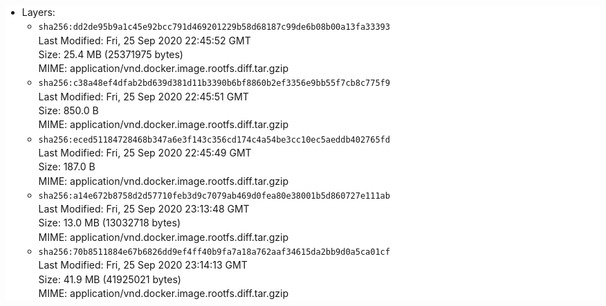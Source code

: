 -	Layers:
	-	`sha256:dd2de95b9a1c45e92bcc791d469201229b58d68187c99de6b08b00a13fa33393`  
		Last Modified: Fri, 25 Sep 2020 22:45:52 GMT  
		Size: 25.4 MB (25371975 bytes)  
		MIME: application/vnd.docker.image.rootfs.diff.tar.gzip
	-	`sha256:c38a48ef4dfab2bd639d381d11b3390b6bf8860b2ef3356e9bb55f7cb8c775f9`  
		Last Modified: Fri, 25 Sep 2020 22:45:51 GMT  
		Size: 850.0 B  
		MIME: application/vnd.docker.image.rootfs.diff.tar.gzip
	-	`sha256:eced51184728468b347a6e3f143c356cd174c4a54be3cc10ec5aeddb402765fd`  
		Last Modified: Fri, 25 Sep 2020 22:45:49 GMT  
		Size: 187.0 B  
		MIME: application/vnd.docker.image.rootfs.diff.tar.gzip
	-	`sha256:a14e672b8758d2d57710feb3d9c7079ab469d0fea80e38001b5d860727e111ab`  
		Last Modified: Fri, 25 Sep 2020 23:13:48 GMT  
		Size: 13.0 MB (13032718 bytes)  
		MIME: application/vnd.docker.image.rootfs.diff.tar.gzip
	-	`sha256:70b8511884e67b6826dd9ef4ff40b9fa7a18a762aaf34615da2bb9d0a5ca01cf`  
		Last Modified: Fri, 25 Sep 2020 23:14:13 GMT  
		Size: 41.9 MB (41925021 bytes)  
		MIME: application/vnd.docker.image.rootfs.diff.tar.gzip
